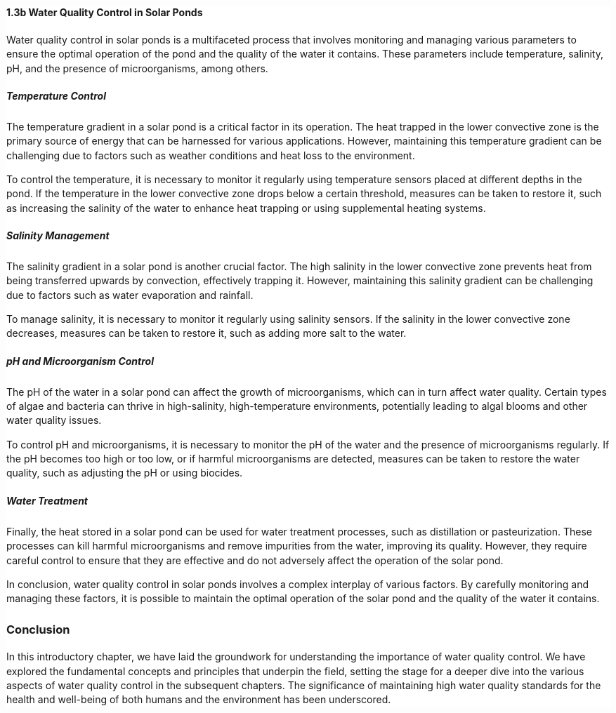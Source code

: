 #### 1.3b Water Quality Control in Solar Ponds

Water quality control in solar ponds is a multifaceted process that involves monitoring and managing various parameters to ensure the optimal operation of the pond and the quality of the water it contains. These parameters include temperature, salinity, pH, and the presence of microorganisms, among others.

##### Temperature Control

The temperature gradient in a solar pond is a critical factor in its operation. The heat trapped in the lower convective zone is the primary source of energy that can be harnessed for various applications. However, maintaining this temperature gradient can be challenging due to factors such as weather conditions and heat loss to the environment. 

To control the temperature, it is necessary to monitor it regularly using temperature sensors placed at different depths in the pond. If the temperature in the lower convective zone drops below a certain threshold, measures can be taken to restore it, such as increasing the salinity of the water to enhance heat trapping or using supplemental heating systems.

##### Salinity Management

The salinity gradient in a solar pond is another crucial factor. The high salinity in the lower convective zone prevents heat from being transferred upwards by convection, effectively trapping it. However, maintaining this salinity gradient can be challenging due to factors such as water evaporation and rainfall.

To manage salinity, it is necessary to monitor it regularly using salinity sensors. If the salinity in the lower convective zone decreases, measures can be taken to restore it, such as adding more salt to the water.

##### pH and Microorganism Control

The pH of the water in a solar pond can affect the growth of microorganisms, which can in turn affect water quality. Certain types of algae and bacteria can thrive in high-salinity, high-temperature environments, potentially leading to algal blooms and other water quality issues.

To control pH and microorganisms, it is necessary to monitor the pH of the water and the presence of microorganisms regularly. If the pH becomes too high or too low, or if harmful microorganisms are detected, measures can be taken to restore the water quality, such as adjusting the pH or using biocides.

##### Water Treatment

Finally, the heat stored in a solar pond can be used for water treatment processes, such as distillation or pasteurization. These processes can kill harmful microorganisms and remove impurities from the water, improving its quality. However, they require careful control to ensure that they are effective and do not adversely affect the operation of the solar pond.

In conclusion, water quality control in solar ponds involves a complex interplay of various factors. By carefully monitoring and managing these factors, it is possible to maintain the optimal operation of the solar pond and the quality of the water it contains.

### Conclusion

In this introductory chapter, we have laid the groundwork for understanding the importance of water quality control. We have explored the fundamental concepts and principles that underpin the field, setting the stage for a deeper dive into the various aspects of water quality control in the subsequent chapters. The significance of maintaining high water quality standards for the health and well-being of both humans and the environment has been underscored. 
